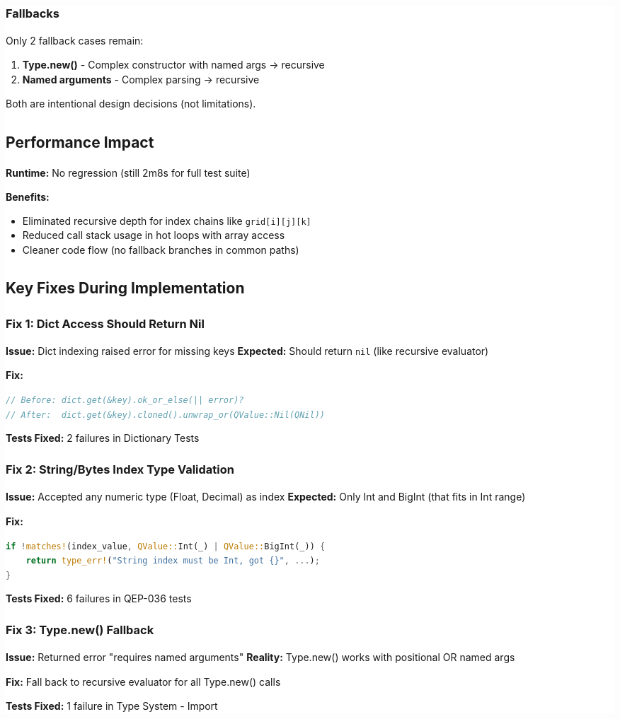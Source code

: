 ### Fallbacks

Only 2 fallback cases remain:
1. **Type.new()** - Complex constructor with named args → recursive
2. **Named arguments** - Complex parsing → recursive

Both are intentional design decisions (not limitations).

## Performance Impact

**Runtime:** No regression (still 2m8s for full test suite)

**Benefits:**
- Eliminated recursive depth for index chains like `grid[i][j][k]`
- Reduced call stack usage in hot loops with array access
- Cleaner code flow (no fallback branches in common paths)

## Key Fixes During Implementation

### Fix 1: Dict Access Should Return Nil

**Issue:** Dict indexing raised error for missing keys
**Expected:** Should return `nil` (like recursive evaluator)

**Fix:**
```rust
// Before: dict.get(&key).ok_or_else(|| error)?
// After:  dict.get(&key).cloned().unwrap_or(QValue::Nil(QNil))
```

**Tests Fixed:** 2 failures in Dictionary Tests

### Fix 2: String/Bytes Index Type Validation

**Issue:** Accepted any numeric type (Float, Decimal) as index
**Expected:** Only Int and BigInt (that fits in Int range)

**Fix:**
```rust
if !matches!(index_value, QValue::Int(_) | QValue::BigInt(_)) {
    return type_err!("String index must be Int, got {}", ...);
}
```

**Tests Fixed:** 6 failures in QEP-036 tests

### Fix 3: Type.new() Fallback

**Issue:** Returned error "requires named arguments"
**Reality:** Type.new() works with positional OR named args

**Fix:** Fall back to recursive evaluator for all Type.new() calls

**Tests Fixed:** 1 failure in Type System - Import
